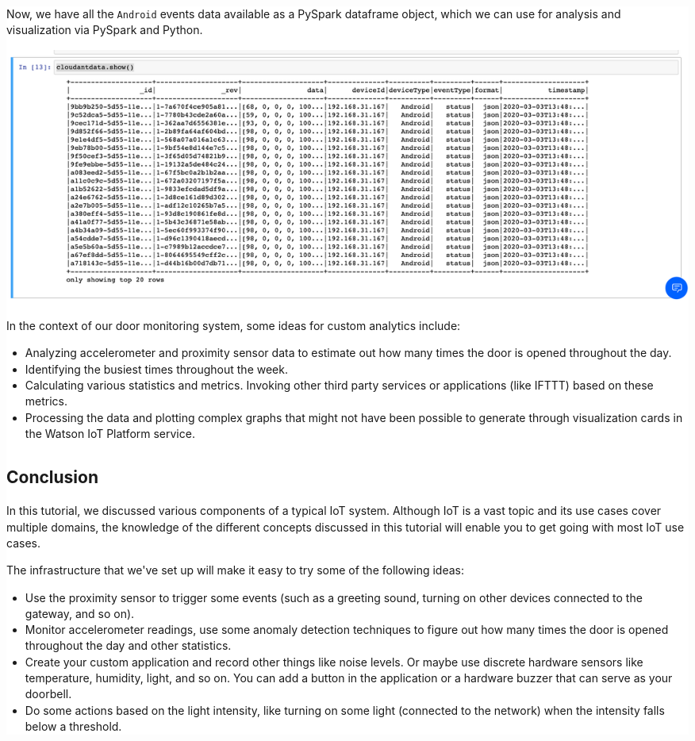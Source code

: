 Now, we have all the `Android` events data available as a PySpark dataframe object, which we can use for analysis and visualization via PySpark and Python.

![Screen shot of Watson Studio - PySpark dataframe object](images/watson-studio-pyspark-dataframe.png)

In the context of our door monitoring system, some ideas for custom analytics include:

* Analyzing accelerometer and proximity sensor data to estimate out how many times the door is opened throughout the day.
* Identifying the busiest times throughout the week.
* Calculating various statistics and metrics. Invoking other third party services or applications (like IFTTT) based on these metrics.
* Processing the data and plotting complex graphs that might not have been possible to generate through visualization cards in the Watson IoT Platform service.

## Conclusion

In this tutorial, we discussed various components of a typical IoT system. Although IoT is a vast topic and its use cases cover multiple domains, the knowledge of the different concepts discussed in this tutorial will enable you to get going with most IoT use cases.

The infrastructure that we've set up will make it easy to try some of the following ideas:

* Use the proximity sensor to trigger some events (such as a greeting sound, turning on other devices connected to the gateway, and so on).
* Monitor accelerometer readings, use some anomaly detection techniques to figure out how many times the door is opened throughout the day and other statistics.
* Create your custom application and record other things like noise levels. Or maybe use discrete hardware sensors like temperature, humidity, light, and so on. You can add a button in the application or a hardware buzzer that can serve as your doorbell.
* Do some actions based on the light intensity, like turning on some light (connected to the network) when the intensity falls below a threshold.